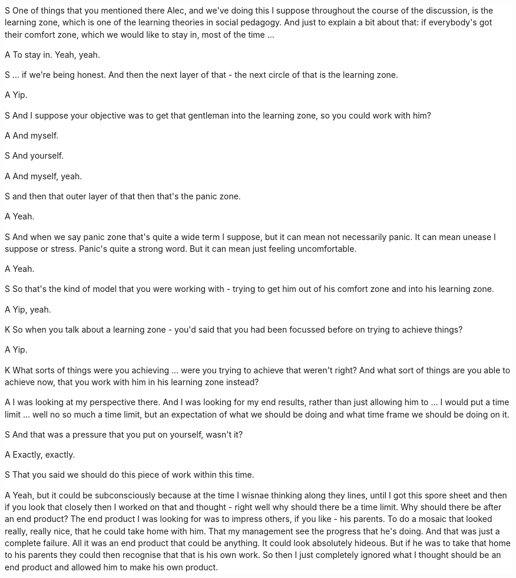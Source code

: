 S One of things that you mentioned there Alec, and we've doing this I suppose throughout the course of the discussion, is the learning zone, which is one of the learning theories in social pedagogy. And just to explain a bit about that: if everybody's got their comfort zone, which we would like to stay in, most of the time ...

A To stay in. Yeah, yeah.

S ... if we're being honest. And then the next layer of that - the next circle of that is the learning zone.

A Yip.

S And I suppose your objective was to get that gentleman into the learning zone, so you could work with him?

A And myself.

S And yourself.

A And myself, yeah.

S and then that outer layer of that then that's the panic zone.

A Yeah.

S And when we say panic zone that's quite a wide term I suppose, but it can mean not necessarily panic. It can mean unease I suppose or stress. Panic's quite a strong word. But it can mean just feeling uncomfortable.

A Yeah.

S So that's the kind of model that you were working with - trying to get him out of his comfort zone and into his learning zone.

A Yip, yeah.

K So when you talk about a learning zone - you'd said that you had been focussed before on trying to achieve things?

A Yip.

K What sorts of things were you achieving ... were you trying to achieve that weren't right? And what sort of things are you able to achieve now, that you work with him in his learning zone instead?

A I was looking at my perspective there. And I was looking for my end results, rather than just allowing him to ... I would put a time limit ... well no so much a time limit, but an expectation of what we should be doing and what time frame we should be doing on it.

S And that was a pressure that you put on yourself, wasn't it?

A Exactly, exactly.

S That you said we should do this piece of work within this time.

A Yeah, but it could be subconsciously because at the time I wisnae thinking along they lines, until I got this spore sheet and then if you look that closely then I worked on that and thought - right well why should there be a time limit. Why should there be after an end product? The end product I was looking for was to impress others, if you like - his parents. To do a mosaic that looked really, really nice, that he could take home with him. That my management see the progress that he's doing. And that was just a complete failure. All it was an end product that could be anything. It could look absolutely hideous. But if he was to take that home to his parents they could then recognise that that is his own work. So then I just completely ignored what I thought should be an end product and allowed him to make his own product.
